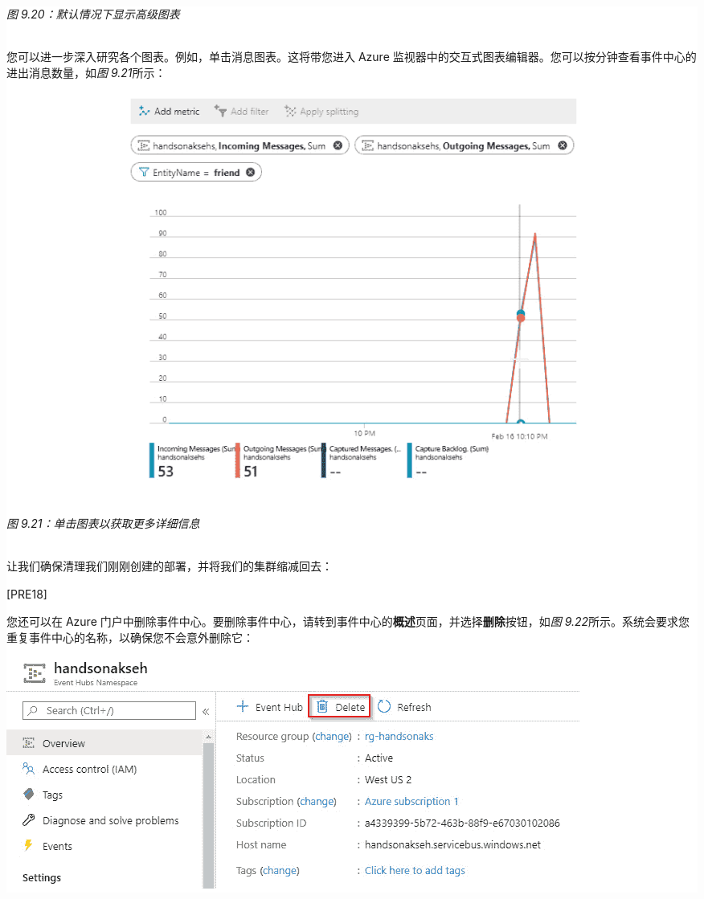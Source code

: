 ###### 图 9.20：默认情况下显示高级图表

您可以进一步深入研究各个图表。例如，单击消息图表。这将带您进入 Azure 监视器中的交互式图表编辑器。您可以按分钟查看事件中心的进出消息数量，如*图 9.21*所示：

![单击第二个图表，表示消息数量，您将看到更多详细信息。除了蓝色和橙色图标外，您还将看到靛蓝色和水绿色图标，分别表示捕获的消息和捕获积压（总和）。](img/Figure_9.21.jpg)

###### 图 9.21：单击图表以获取更多详细信息

让我们确保清理我们刚刚创建的部署，并将我们的集群缩减回去：

[PRE18]

您还可以在 Azure 门户中删除事件中心。要删除事件中心，请转到事件中心的**概述**页面，并选择**删除**按钮，如*图 9.22*所示。系统会要求您重复事件中心的名称，以确保您不会意外删除它：

![单击左侧屏幕上的导航窗格中的概述。您将看到您创建的事件中心的详细信息。要删除此事件中心，请单击工具栏中的删除按钮。此按钮位于刷新按钮的左侧。](img/Figure_9.22.jpg)
